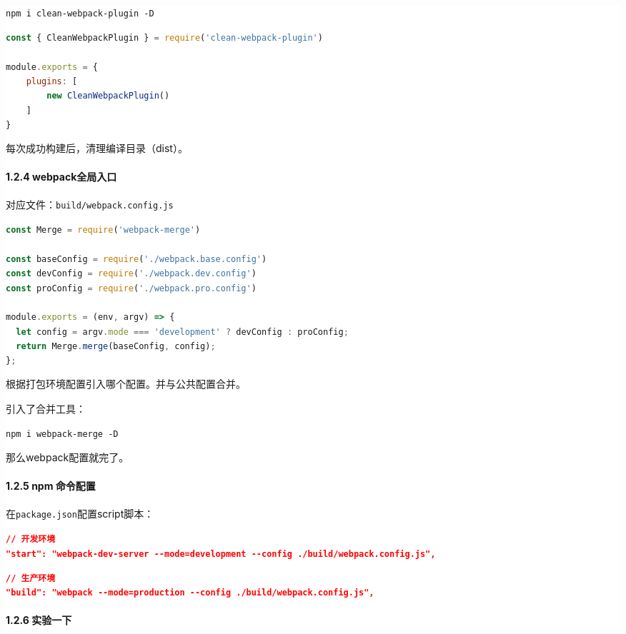 ```
npm i clean-webpack-plugin -D
```

```js
const { CleanWebpackPlugin } = require('clean-webpack-plugin')

module.exports = {
    plugins: [
        new CleanWebpackPlugin()
    ]
}
```

每次成功构建后，清理编译目录（dist）。

#### 1.2.4 webpack全局入口

对应文件：`build/webpack.config.js`

```js
const Merge = require('webpack-merge')

const baseConfig = require('./webpack.base.config')
const devConfig = require('./webpack.dev.config')
const proConfig = require('./webpack.pro.config')

module.exports = (env, argv) => {
  let config = argv.mode === 'development' ? devConfig : proConfig;
  return Merge.merge(baseConfig, config);
};
```

根据打包环境配置引入哪个配置。并与公共配置合并。

引入了合并工具：

```
npm i webpack-merge -D
```

那么webpack配置就完了。

#### 1.2.5 npm 命令配置

在`package.json`配置script脚本：

```json
// 开发环境
"start": "webpack-dev-server --mode=development --config ./build/webpack.config.js",
```

```json
// 生产环境
"build": "webpack --mode=production --config ./build/webpack.config.js",
```

#### 1.2.6 实验一下
